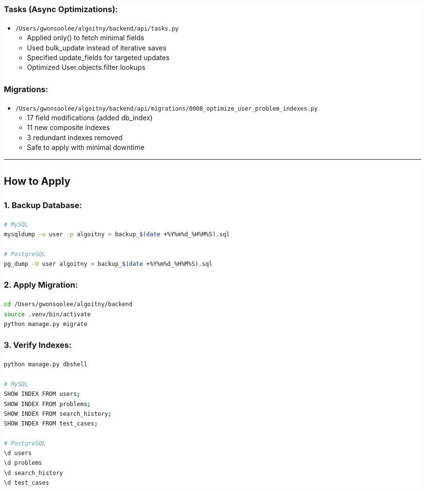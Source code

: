 ### Tasks (Async Optimizations):
- `/Users/gwonsoolee/algoitny/backend/api/tasks.py`
  - Applied only() to fetch minimal fields
  - Used bulk_update instead of iterative saves
  - Specified update_fields for targeted updates
  - Optimized User.objects.filter lookups

### Migrations:
- `/Users/gwonsoolee/algoitny/backend/api/migrations/0008_optimize_user_problem_indexes.py`
  - 17 field modifications (added db_index)
  - 11 new composite indexes
  - 3 redundant indexes removed
  - Safe to apply with minimal downtime

---

## How to Apply

### 1. Backup Database:
```bash
# MySQL
mysqldump -u user -p algoitny > backup_$(date +%Y%m%d_%H%M%S).sql

# PostgreSQL
pg_dump -U user algoitny > backup_$(date +%Y%m%d_%H%M%S).sql
```

### 2. Apply Migration:
```bash
cd /Users/gwonsoolee/algoitny/backend
source .venv/bin/activate
python manage.py migrate
```

### 3. Verify Indexes:
```bash
python manage.py dbshell

# MySQL
SHOW INDEX FROM users;
SHOW INDEX FROM problems;
SHOW INDEX FROM search_history;
SHOW INDEX FROM test_cases;

# PostgreSQL
\d users
\d problems
\d search_history
\d test_cases
```
